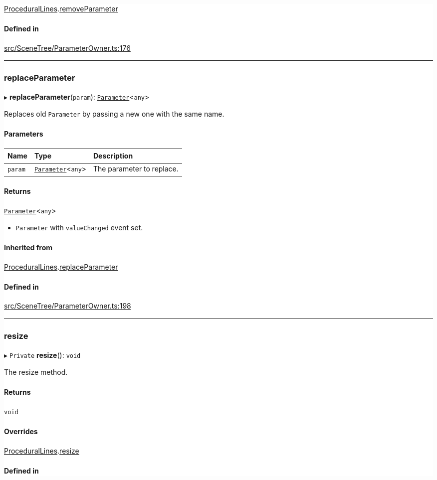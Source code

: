 [ProceduralLines](SceneTree_Geometry_Shapes_ProceduralLines.ProceduralLines).[removeParameter](SceneTree_Geometry_Shapes_ProceduralLines.ProceduralLines#removeparameter)

#### Defined in

[src/SceneTree/ParameterOwner.ts:176](https://github.com/ZeaInc/zea-engine/blob/d12d3e016/src/SceneTree/ParameterOwner.ts#L176)

___

### replaceParameter

▸ **replaceParameter**(`param`): [`Parameter`](../../Parameters/SceneTree_Parameters_Parameter.Parameter)<`any`\>

Replaces old `Parameter` by passing a new one with the same name.

#### Parameters

| Name | Type | Description |
| :------ | :------ | :------ |
| `param` | [`Parameter`](../../Parameters/SceneTree_Parameters_Parameter.Parameter)<`any`\> | The parameter to replace. |

#### Returns

[`Parameter`](../../Parameters/SceneTree_Parameters_Parameter.Parameter)<`any`\>

- `Parameter` with `valueChanged` event set.

#### Inherited from

[ProceduralLines](SceneTree_Geometry_Shapes_ProceduralLines.ProceduralLines).[replaceParameter](SceneTree_Geometry_Shapes_ProceduralLines.ProceduralLines#replaceparameter)

#### Defined in

[src/SceneTree/ParameterOwner.ts:198](https://github.com/ZeaInc/zea-engine/blob/d12d3e016/src/SceneTree/ParameterOwner.ts#L198)

___

### resize

▸ `Private` **resize**(): `void`

The resize method.

#### Returns

`void`

#### Overrides

[ProceduralLines](SceneTree_Geometry_Shapes_ProceduralLines.ProceduralLines).[resize](SceneTree_Geometry_Shapes_ProceduralLines.ProceduralLines#resize)

#### Defined in
